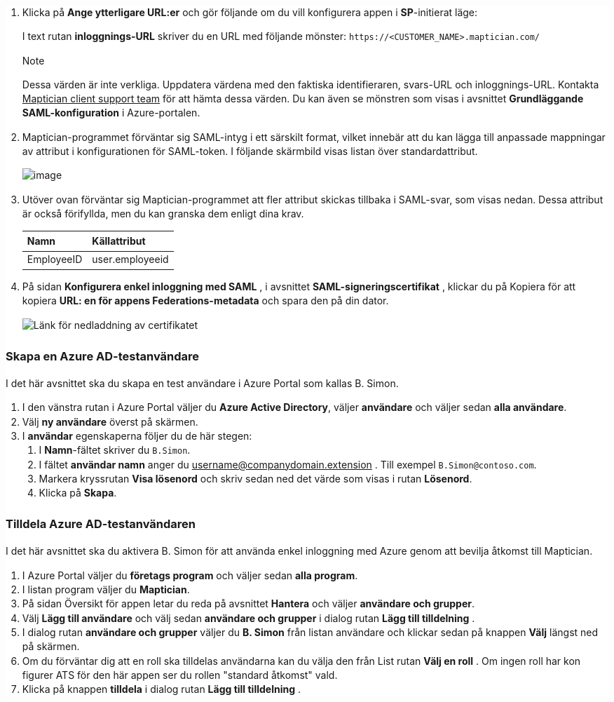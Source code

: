 1. Klicka på **Ange ytterligare URL:er** och gör följande om du vill konfigurera appen i **SP**-initierat läge:

    I text rutan **inloggnings-URL** skriver du en URL med följande mönster:  `https://<CUSTOMER_NAME>.maptician.com/`

    > [!NOTE]
    > Dessa värden är inte verkliga. Uppdatera värdena med den faktiska identifieraren, svars-URL och inloggnings-URL. Kontakta [Maptician client support team](mailto:support@maptician.com) för att hämta dessa värden. Du kan även se mönstren som visas i avsnittet **Grundläggande SAML-konfiguration** i Azure-portalen.

1. Maptician-programmet förväntar sig SAML-intyg i ett särskilt format, vilket innebär att du kan lägga till anpassade mappningar av attribut i konfigurationen för SAML-token. I följande skärmbild visas listan över standardattribut.

    ![image](common/default-attributes.png)

1. Utöver ovan förväntar sig Maptician-programmet att fler attribut skickas tillbaka i SAML-svar, som visas nedan. Dessa attribut är också förifyllda, men du kan granska dem enligt dina krav.
    
    | Namn |  Källattribut|
    | -------------- | --------- |
    | EmployeeID | user.employeeid |

1. På sidan **Konfigurera enkel inloggning med SAML** , i avsnittet **SAML-signeringscertifikat** , klickar du på Kopiera för att kopiera **URL: en för appens Federations-metadata** och spara den på din dator.

    ![Länk för nedladdning av certifikatet](common/copy-metadataurl.png)

### <a name="create-an-azure-ad-test-user"></a>Skapa en Azure AD-testanvändare

I det här avsnittet ska du skapa en test användare i Azure Portal som kallas B. Simon.

1. I den vänstra rutan i Azure Portal väljer du **Azure Active Directory**, väljer **användare** och väljer sedan **alla användare**.
1. Välj **ny användare** överst på skärmen.
1. I **användar** egenskaperna följer du de här stegen:
   1. I **Namn**-fältet skriver du `B.Simon`.  
   1. I fältet **användar namn** anger du username@companydomain.extension . Till exempel `B.Simon@contoso.com`.
   1. Markera kryssrutan **Visa lösenord** och skriv sedan ned det värde som visas i rutan **Lösenord**.
   1. Klicka på **Skapa**.

### <a name="assign-the-azure-ad-test-user"></a>Tilldela Azure AD-testanvändaren

I det här avsnittet ska du aktivera B. Simon för att använda enkel inloggning med Azure genom att bevilja åtkomst till Maptician.

1. I Azure Portal väljer du **företags program** och väljer sedan **alla program**.
1. I listan program väljer du **Maptician**.
1. På sidan Översikt för appen letar du reda på avsnittet **Hantera** och väljer **användare och grupper**.
1. Välj **Lägg till användare** och välj sedan **användare och grupper** i dialog rutan **Lägg till tilldelning** .
1. I dialog rutan **användare och grupper** väljer du **B. Simon** från listan användare och klickar sedan på knappen **Välj** längst ned på skärmen.
1. Om du förväntar dig att en roll ska tilldelas användarna kan du välja den från List rutan **Välj en roll** . Om ingen roll har kon figurer ATS för den här appen ser du rollen "standard åtkomst" vald.
1. Klicka på knappen **tilldela** i dialog rutan **Lägg till tilldelning** .
